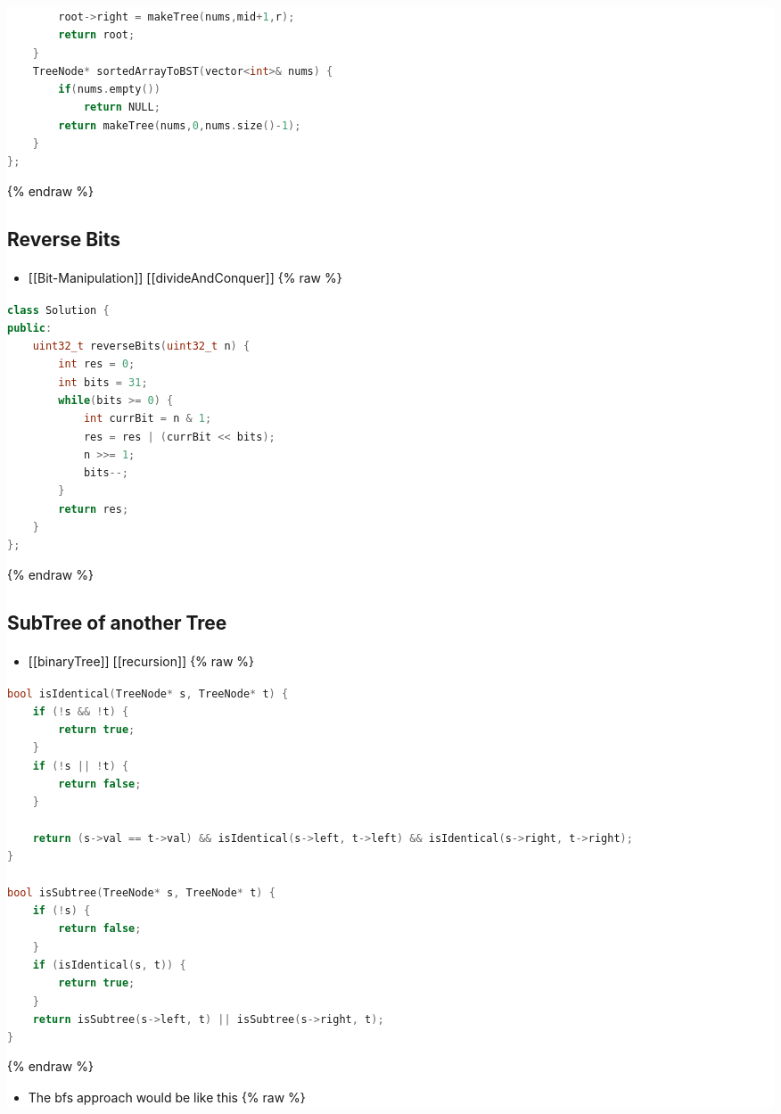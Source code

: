 ```cpp
        root->right = makeTree(nums,mid+1,r);
        return root;
    }
    TreeNode* sortedArrayToBST(vector<int>& nums) {
        if(nums.empty())
            return NULL;
        return makeTree(nums,0,nums.size()-1);
    }
};
``` 
{% endraw %}

## Reverse Bits
- [[Bit-Manipulation]] [[divideAndConquer]]
{% raw %}
```cpp
class Solution {
public:
    uint32_t reverseBits(uint32_t n) {
        int res = 0;
        int bits = 31;
        while(bits >= 0) {
            int currBit = n & 1;
            res = res | (currBit << bits);
            n >>= 1;
            bits--;
        }
        return res;
    }
};
```
{% endraw %}

## SubTree of another Tree
- [[binaryTree]] [[recursion]]
{% raw %}
```cpp
bool isIdentical(TreeNode* s, TreeNode* t) {
    if (!s && !t) {
        return true; 
    }
    if (!s || !t) {
        return false; 
    }

    return (s->val == t->val) && isIdentical(s->left, t->left) && isIdentical(s->right, t->right);
}

bool isSubtree(TreeNode* s, TreeNode* t) {
    if (!s) {
        return false; 
    }
    if (isIdentical(s, t)) {
        return true;
    }
    return isSubtree(s->left, t) || isSubtree(s->right, t);
}
```
{% endraw %}
- The bfs approach would be like this
{% raw %}

```cpp
```